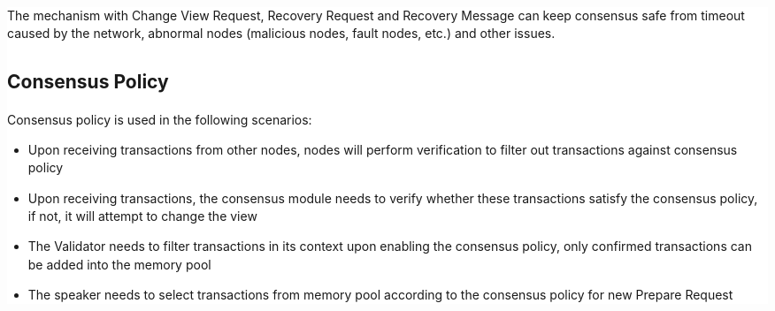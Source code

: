 
The mechanism with Change View Request, Recovery Request and Recovery Message can keep consensus safe from timeout caused by the network, abnormal nodes (malicious nodes, fault nodes, etc.) and other issues.

## Consensus Policy

Consensus policy is used in the following scenarios:

- Upon receiving transactions from other nodes, nodes will perform verification to filter out transactions against consensus policy

- Upon receiving transactions, the consensus module needs to verify whether these transactions satisfy the consensus policy, if not, it will attempt to change the view

- The Validator needs to filter transactions in its context upon enabling the consensus policy, only confirmed transactions can be added into the memory pool

- The speaker needs to select transactions from memory pool according to the consensus policy for new Prepare Request

